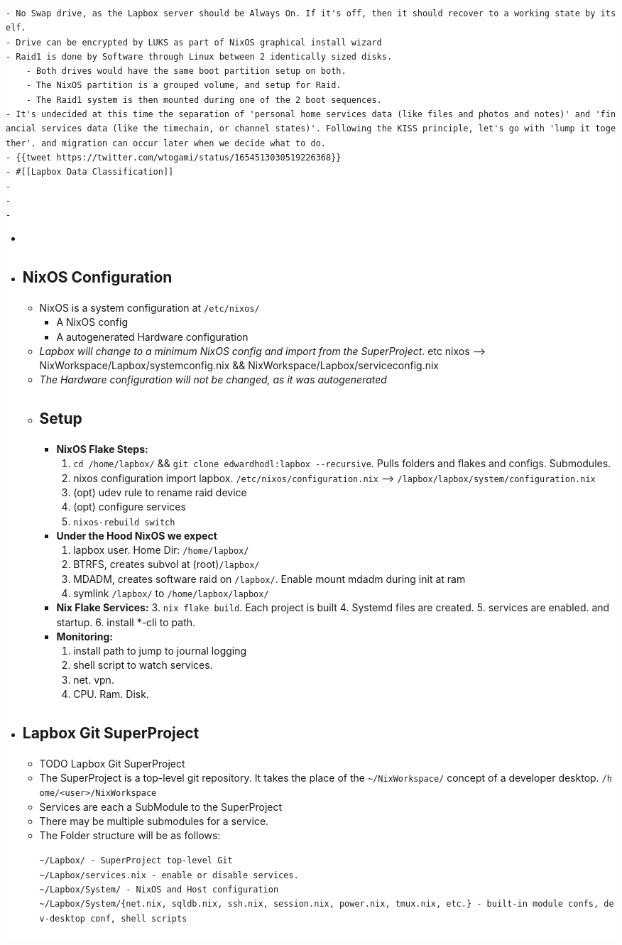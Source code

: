 	- No Swap drive, as the Lapbox server should be Always On. If it's off, then it should recover to a working state by itself.
	- Drive can be encrypted by LUKS as part of NixOS graphical install wizard
	- Raid1 is done by Software through Linux between 2 identically sized disks.
		- Both drives would have the same boot partition setup on both.
		- The NixOS partition is a grouped volume, and setup for Raid.
		- The Raid1 system is then mounted during one of the 2 boot sequences.
	- It's undecided at this time the separation of 'personal home services data (like files and photos and notes)' and 'financial services data (like the timechain, or channel states)'. Following the KISS principle, let's go with 'lump it together'. and migration can occur later when we decide what to do.
	- {{tweet https://twitter.com/wtogami/status/1654513030519226368}}
	- #[[Lapbox Data Classification]]
	-
	-
	-
-
- ## NixOS Configuration
	- NixOS is a system configuration at `/etc/nixos/`
		- A NixOS config
		- A autogenerated Hardware configuration
	- *Lapbox will change to a minimum NixOS config and import from the SuperProject*.     etc nixos --> NixWorkspace/Lapbox/systemconfig.nix && NixWorkspace/Lapbox/serviceconfig.nix
	- *The Hardware configuration will not be changed, as it was autogenerated*
	- ## Setup
		- **NixOS Flake Steps:**
		  1. `cd /home/lapbox/` && `git clone edwardhodl:lapbox --recursive`. Pulls folders and flakes and configs. Submodules.
		  2. nixos configuration import lapbox. `/etc/nixos/configuration.nix` --> `/lapbox/lapbox/system/configuration.nix`
		  3. (opt) udev rule to rename raid device
		  4. (opt) configure services
		  5.  `nixos-rebuild switch`
		- **Under the Hood NixOS we expect**
		  1. lapbox user. Home Dir: `/home/lapbox/`
		  2. BTRFS, creates subvol at (root)`/lapbox/`
		  3. MDADM, creates software raid on `/lapbox/`. Enable mount mdadm during init at ram
		  4. symlink `/lapbox/` to `/home/lapbox/lapbox/`
		- **Nix Flake Services:**
		  3. `nix flake build`. Each project is built
		  4. Systemd files are created.
		  5. services are enabled. and startup.
		  6. install *-cli to path.
		- **Monitoring:**
		  1. install path to jump to journal logging
		  2. shell script to watch services.
		  3. net. vpn.
		  4. CPU. Ram. Disk.
- ## Lapbox Git SuperProject
	- TODO Lapbox Git SuperProject
	- The SuperProject is a top-level git repository. It takes the place of the `~/NixWorkspace/` concept of a developer desktop. `/home/<user>/NixWorkspace`
	- Services are each a SubModule to the SuperProject
	- There may be multiple submodules for a service.
	- The Folder structure will be as follows:
	  ```
	  ~/Lapbox/ - SuperProject top-level Git
	  ~/Lapbox/services.nix - enable or disable services.
	  ~/Lapbox/System/ - NixOS and Host configuration
	  ~/Lapbox/System/{net.nix, sqldb.nix, ssh.nix, session.nix, power.nix, tmux.nix, etc.} - built-in module confs, dev-desktop conf, shell scripts
	  